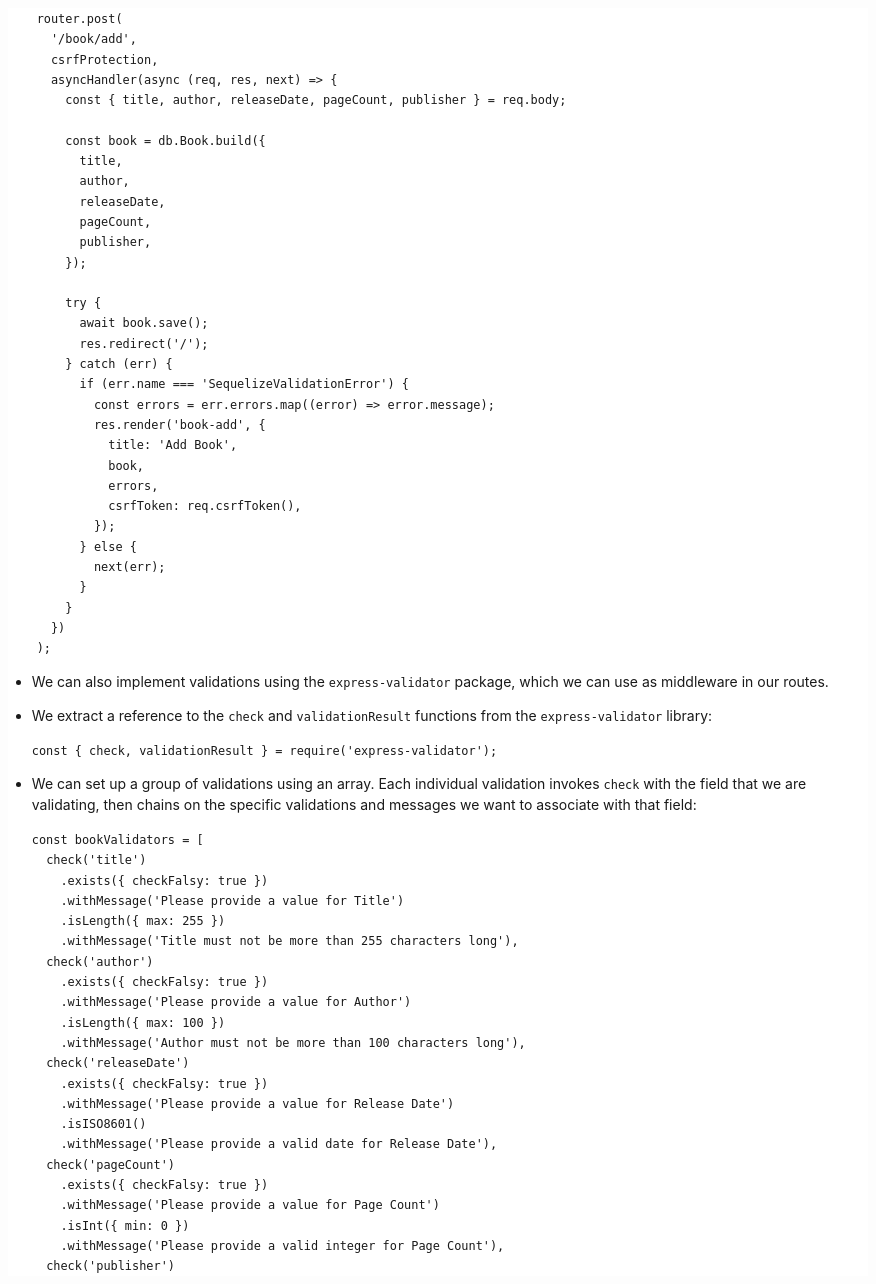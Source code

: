         router.post(
          '/book/add',
          csrfProtection,
          asyncHandler(async (req, res, next) => {
            const { title, author, releaseDate, pageCount, publisher } = req.body;

            const book = db.Book.build({
              title,
              author,
              releaseDate,
              pageCount,
              publisher,
            });

            try {
              await book.save();
              res.redirect('/');
            } catch (err) {
              if (err.name === 'SequelizeValidationError') {
                const errors = err.errors.map((error) => error.message);
                res.render('book-add', {
                  title: 'Add Book',
                  book,
                  errors,
                  csrfToken: req.csrfToken(),
                });
              } else {
                next(err);
              }
            }
          })
        );

-   We can also implement validations using the `express-validator` package, which we can use as middleware in our routes.
-   We extract a reference to the `check` and `validationResult` functions from the `express-validator` library:

        const { check, validationResult } = require('express-validator');

-   We can set up a group of validations using an array. Each individual validation invokes `check` with the field that we are validating, then chains on the specific validations and messages we want to associate with that field:

        const bookValidators = [
          check('title')
            .exists({ checkFalsy: true })
            .withMessage('Please provide a value for Title')
            .isLength({ max: 255 })
            .withMessage('Title must not be more than 255 characters long'),
          check('author')
            .exists({ checkFalsy: true })
            .withMessage('Please provide a value for Author')
            .isLength({ max: 100 })
            .withMessage('Author must not be more than 100 characters long'),
          check('releaseDate')
            .exists({ checkFalsy: true })
            .withMessage('Please provide a value for Release Date')
            .isISO8601()
            .withMessage('Please provide a valid date for Release Date'),
          check('pageCount')
            .exists({ checkFalsy: true })
            .withMessage('Please provide a value for Page Count')
            .isInt({ min: 0 })
            .withMessage('Please provide a valid integer for Page Count'),
          check('publisher')